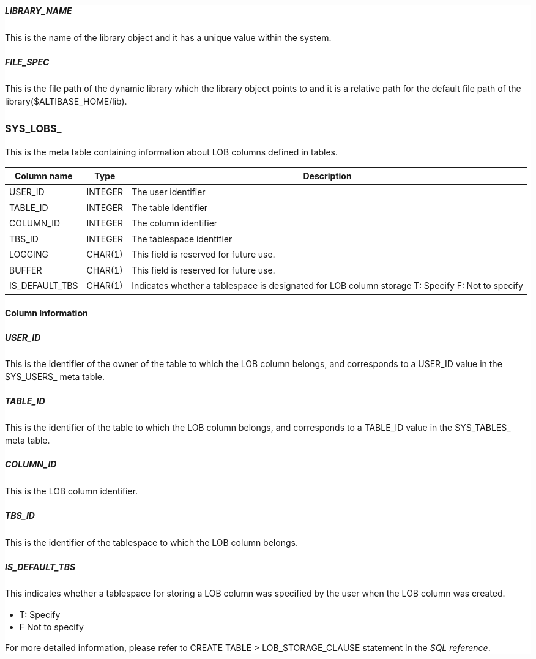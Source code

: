 ##### LIBRARY_NAME

This is the name of the library object and it has a unique value within the system.

##### FILE_SPEC

This is the file path of the dynamic library which the library object points to and it is a relative path for the default file path of the library($ALTIBASE_HOME/lib). 

### SYS_LOBS\_

This is the meta table containing information about LOB columns defined in tables.

| Column name    | Type    | Description                                                  |
| -------------- | ------- | ------------------------------------------------------------ |
| USER_ID        | INTEGER | The user identifier                                          |
| TABLE_ID       | INTEGER | The table identifier                                         |
| COLUMN_ID      | INTEGER | The column identifier                                        |
| TBS_ID         | INTEGER | The tablespace identifier                                    |
| LOGGING        | CHAR(1) | This field is reserved for future use.                       |
| BUFFER         | CHAR(1) | This field is reserved for future use.                       |
| IS_DEFAULT_TBS | CHAR(1) | Indicates whether a tablespace is designated for LOB column storage T: Specify F: Not to specify |

#### Column Information

##### USER_ID

This is the identifier of the owner of the table to which the LOB column belongs, and corresponds to a USER_ID value in the SYS_USERS_ meta table.

##### TABLE_ID

This is the identifier of the table to which the LOB column belongs, and corresponds to a TABLE_ID value in the SYS_TABLES_ meta table.

##### COLUMN_ID

This is the LOB column identifier.

##### TBS_ID

This is the identifier of the tablespace to which the LOB column belongs. 

##### IS_DEFAULT_TBS

This indicates whether a tablespace for storing a LOB column was specified by the user when the LOB column was created. 

* T: Specify 
* F Not to specify

For more detailed information, please refer to CREATE TABLE > LOB_STORAGE_CLAUSE statement in the *SQL reference*.

